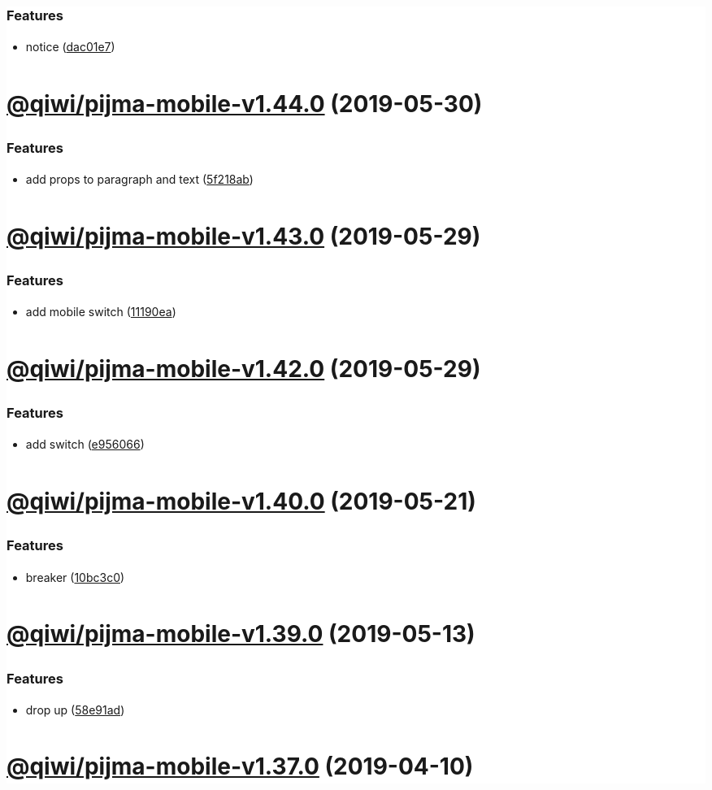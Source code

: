 
### Features

* notice ([dac01e7](https://github.com/qiwi/pijma/commit/dac01e7))

# [@qiwi/pijma-mobile-v1.44.0](https://github.com/qiwi/pijma/compare/v1.43.0...v1.44.0) (2019-05-30)


### Features

* add props to paragraph and text ([5f218ab](https://github.com/qiwi/pijma/commit/5f218ab))

# [@qiwi/pijma-mobile-v1.43.0](https://github.com/qiwi/pijma/compare/v1.42.0...v1.43.0) (2019-05-29)


### Features

* add mobile switch ([11190ea](https://github.com/qiwi/pijma/commit/11190ea))

# [@qiwi/pijma-mobile-v1.42.0](https://github.com/qiwi/pijma/compare/v1.41.0...v1.42.0) (2019-05-29)


### Features

* add switch ([e956066](https://github.com/qiwi/pijma/commit/e956066))

# [@qiwi/pijma-mobile-v1.40.0](https://github.com/qiwi/pijma/compare/v1.39.0...v1.40.0) (2019-05-21)


### Features

* breaker ([10bc3c0](https://github.com/qiwi/pijma/commit/10bc3c0))

# [@qiwi/pijma-mobile-v1.39.0](https://github.com/qiwi/pijma/compare/v1.38.0...v1.39.0) (2019-05-13)


### Features

* drop up ([58e91ad](https://github.com/qiwi/pijma/commit/58e91ad))

# [@qiwi/pijma-mobile-v1.37.0](https://github.com/qiwi/pijma/compare/v1.36.1...v1.37.0) (2019-04-10)
